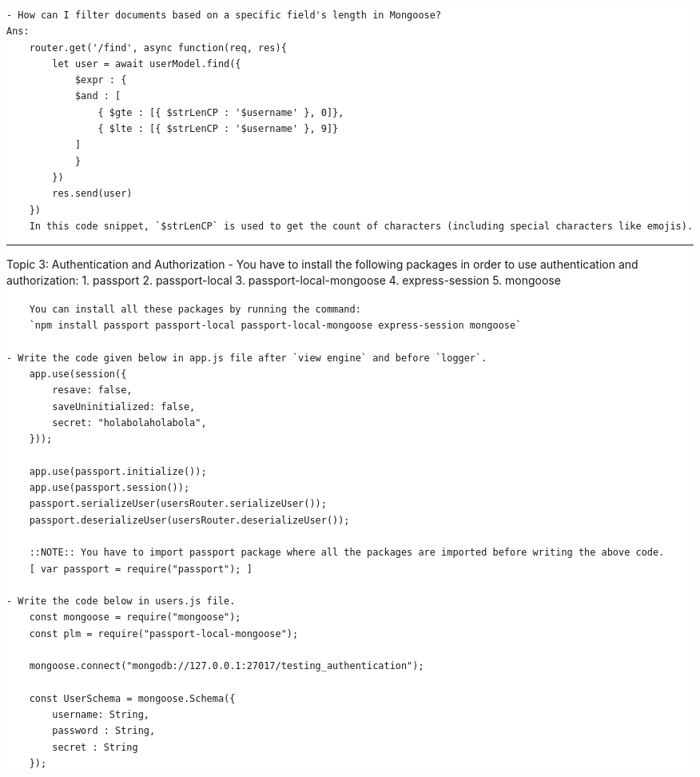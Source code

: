     - How can I filter documents based on a specific field's length in Mongoose?
    Ans: 
        router.get('/find', async function(req, res){
            let user = await userModel.find({
                $expr : {
                $and : [
                    { $gte : [{ $strLenCP : '$username' }, 0]},
                    { $lte : [{ $strLenCP : '$username' }, 9]}
                ]
                }
            })
            res.send(user)
        })
        In this code snippet, `$strLenCP` is used to get the count of characters (including special characters like emojis).

------------------------------------------------------------------------------------------------------------------------------

Topic 3: Authentication and Authorization
    - You have to install the following packages in order to use authentication and authorization:
        1. passport 
        2. passport-local
        3. passport-local-mongoose
        4. express-session
        5. mongoose

        You can install all these packages by running the command:
        `npm install passport passport-local passport-local-mongoose express-session mongoose`

    - Write the code given below in app.js file after `view engine` and before `logger`.
        app.use(session({
            resave: false,
            saveUninitialized: false,
            secret: "holabolaholabola",
        }));

        app.use(passport.initialize());
        app.use(passport.session());
        passport.serializeUser(usersRouter.serializeUser());
        passport.deserializeUser(usersRouter.deserializeUser());

        ::NOTE:: You have to import passport package where all the packages are imported before writing the above code. 
        [ var passport = require("passport"); ]
    
    - Write the code below in users.js file.
        const mongoose = require("mongoose");
        const plm = require("passport-local-mongoose");

        mongoose.connect("mongodb://127.0.0.1:27017/testing_authentication");

        const UserSchema = mongoose.Schema({
            username: String,
            password : String,
            secret : String
        });
